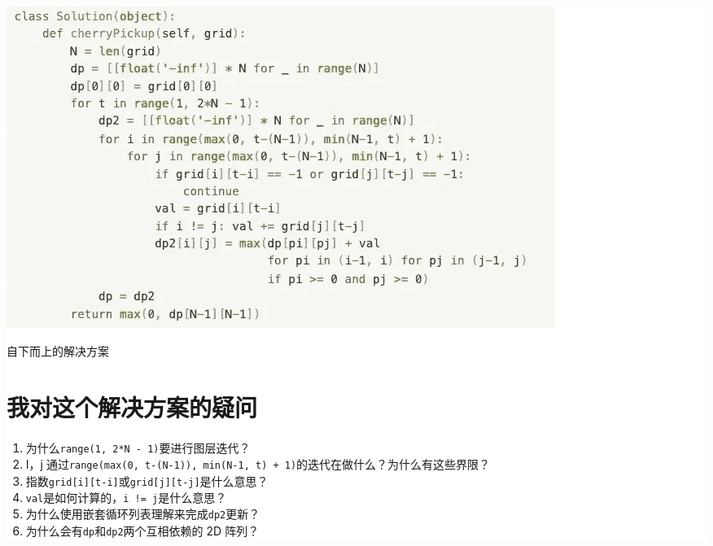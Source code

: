 ![](img/858439247a1533498b078391428ac5f5.png)

自下而上的解决方案

# **我对这个解决方案的疑问**

1.  为什么`range(1, 2*N - 1)`要进行图层迭代？
2.  I，j 通过`range(max(0, t-(N-1)), min(N-1, t) + 1)`的迭代在做什么？为什么有这些界限？
3.  指数`grid[i][t-i]`或`grid[j][t-j]`是什么意思？
4.  `val`是如何计算的，`i != j`是什么意思？
5.  为什么使用嵌套循环列表理解来完成`dp2`更新？
6.  为什么会有`dp`和`dp2`两个互相依赖的 2D 阵列？
